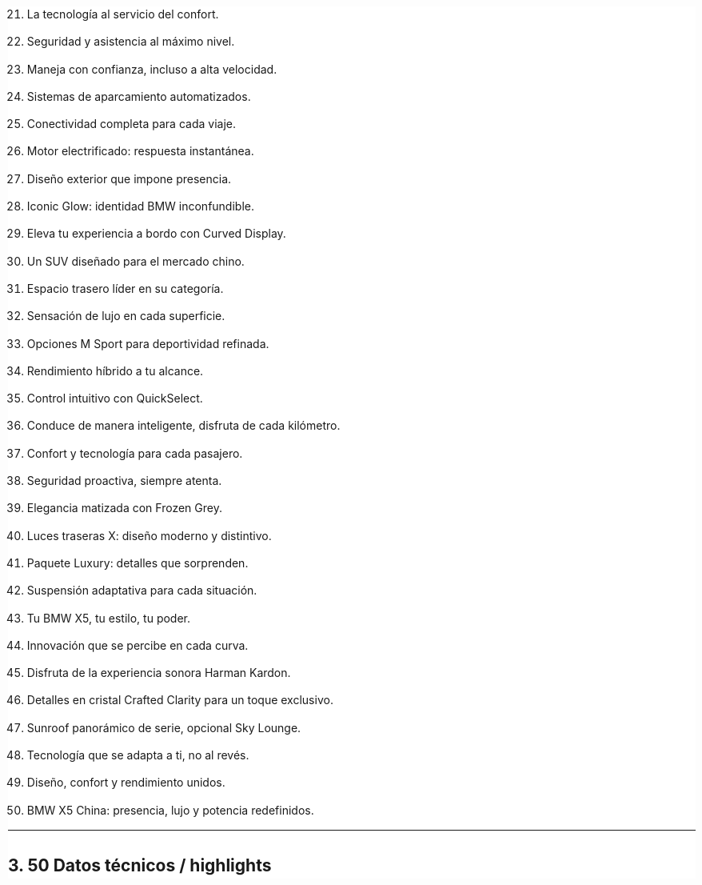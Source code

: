 21. La tecnología al servicio del confort.
    
22. Seguridad y asistencia al máximo nivel.
    
23. Maneja con confianza, incluso a alta velocidad.
    
24. Sistemas de aparcamiento automatizados.
    
25. Conectividad completa para cada viaje.
    
26. Motor electrificado: respuesta instantánea.
    
27. Diseño exterior que impone presencia.
    
28. Iconic Glow: identidad BMW inconfundible.
    
29. Eleva tu experiencia a bordo con Curved Display.
    
30. Un SUV diseñado para el mercado chino.
    
31. Espacio trasero líder en su categoría.
    
32. Sensación de lujo en cada superficie.
    
33. Opciones M Sport para deportividad refinada.
    
34. Rendimiento híbrido a tu alcance.
    
35. Control intuitivo con QuickSelect.
    
36. Conduce de manera inteligente, disfruta de cada kilómetro.
    
37. Confort y tecnología para cada pasajero.
    
38. Seguridad proactiva, siempre atenta.
    
39. Elegancia matizada con Frozen Grey.
    
40. Luces traseras X: diseño moderno y distintivo.
    
41. Paquete Luxury: detalles que sorprenden.
    
42. Suspensión adaptativa para cada situación.
    
43. Tu BMW X5, tu estilo, tu poder.
    
44. Innovación que se percibe en cada curva.
    
45. Disfruta de la experiencia sonora Harman Kardon.
    
46. Detalles en cristal Crafted Clarity para un toque exclusivo.
    
47. Sunroof panorámico de serie, opcional Sky Lounge.
    
48. Tecnología que se adapta a ti, no al revés.
    
49. Diseño, confort y rendimiento unidos.
    
50. BMW X5 China: presencia, lujo y potencia redefinidos.
    

---

## **3. 50 Datos técnicos / highlights**
